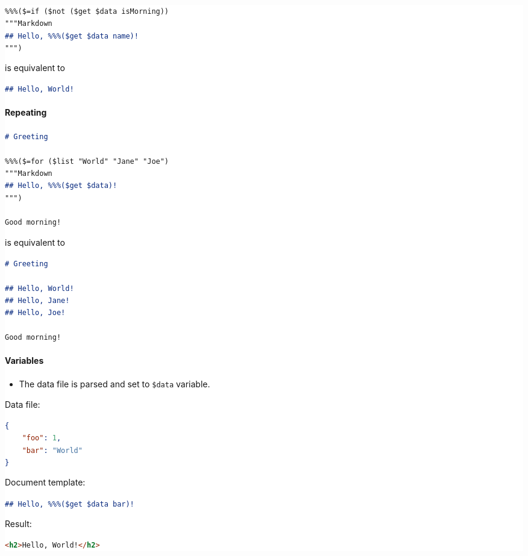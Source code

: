 ```markdown
%%%($=if ($not ($get $data isMorning))
"""Markdown
## Hello, %%%($get $data name)!
""")
```
is equivalent to

```markdown
## Hello, World!
```


#### Repeating
```markdown
# Greeting

%%%($=for ($list "World" "Jane" "Joe")
"""Markdown
## Hello, %%%($get $data)!
""")

Good morning!
```

is equivalent to

```markdown
# Greeting

## Hello, World!
## Hello, Jane!
## Hello, Joe!

Good morning!
```


#### Variables

* The data file is parsed and set to `$data` variable.

Data file:
```json
{
    "foo": 1,
    "bar": "World"
}
```

Document template:
```markdown
## Hello, %%%($get $data bar)!
```

Result:
```html
<h2>Hello, World!</h2>
```

